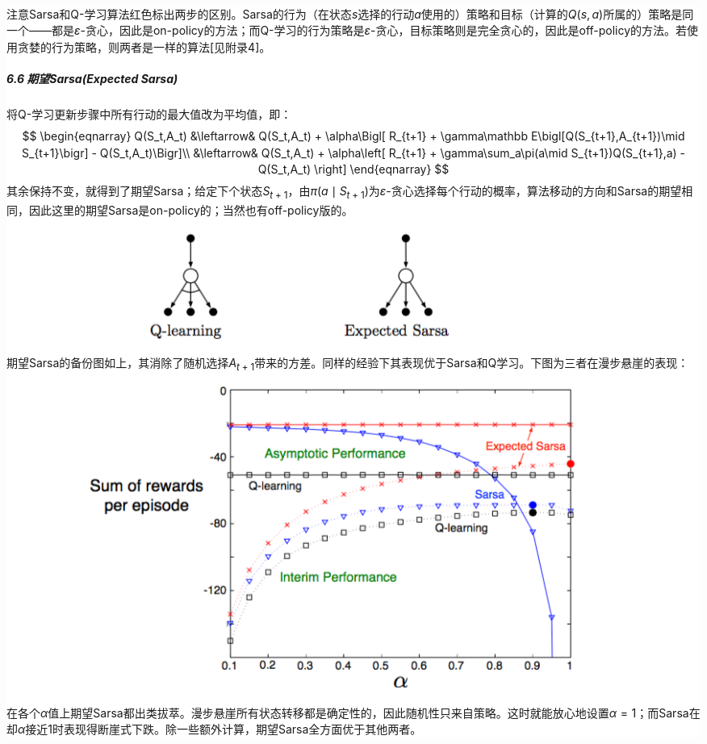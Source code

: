 注意Sarsa和Q-学习算法红色标出两步的区别。Sarsa的行为（在状态$s$选择的行动$a$使用的）策略和目标（计算的$Q(s,a)$所属的）策略是同一个——都是$\varepsilon$-贪心，因此是on-policy的方法；而Q-学习的行为策略是$\varepsilon$-贪心，目标策略则是完全贪心的，因此是off-policy的方法。若使用贪婪的行为策略，则两者是一样的算法[见附录4]。



##### 6.6 期望Sarsa(Expected Sarsa)

将Q-学习更新步骤中所有行动的最大值改为平均值，即：
$$
\begin{eqnarray}
Q(S_t,A_t) &\leftarrow& Q(S_t,A_t) + \alpha\Bigl[ R_{t+1} + \gamma\mathbb E\bigl[Q(S_{t+1},A_{t+1})\mid S_{t+1}\bigr] - Q(S_t,A_t)\Bigr]\\
&\leftarrow& Q(S_t,A_t) + \alpha\left[ R_{t+1} + \gamma\sum_a\pi(a\mid S_{t+1})Q(S_{t+1},a) - Q(S_t,A_t) \right]
\end{eqnarray}
$$
其余保持不变，就得到了期望Sarsa；给定下个状态$S_{t+1}$，由$\pi(a\mid S_{t+1})$为$\varepsilon$-贪心选择每个行动的概率，算法移动的方向和Sarsa的期望相同，因此这里的期望Sarsa是on-policy的；当然也有off-policy版的。

<img src="figures/0613.png" />

期望Sarsa的备份图如上，其消除了随机选择$A_{t+1}$带来的方差。同样的经验下其表现优于Sarsa和Q学习。下图为三者在漫步悬崖的表现：

<img src="figures/0614.png" />

在各个$\alpha$值上期望Sarsa都出类拔萃。漫步悬崖所有状态转移都是确定性的，因此随机性只来自策略。这时就能放心地设置$\alpha=1$；而Sarsa在却$\alpha$接近1时表现得断崖式下跌。除一些额外计算，期望Sarsa全方面优于其他两者。
